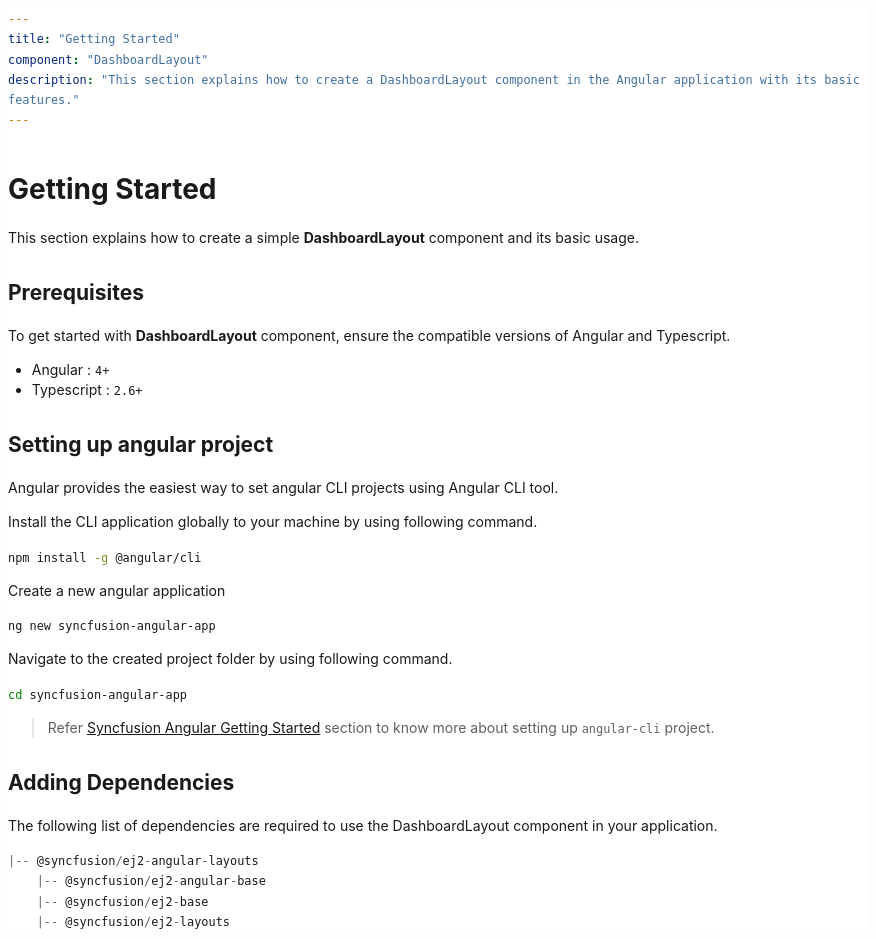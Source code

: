 ```yaml
---
title: "Getting Started"
component: "DashboardLayout"
description: "This section explains how to create a DashboardLayout component in the Angular application with its basic features."
---
```


# Getting Started

This section explains how to create a simple **DashboardLayout** component and its basic usage.

## Prerequisites

To get started with **DashboardLayout** component, ensure the compatible versions of Angular and Typescript.

* Angular : `4+`
* Typescript : `2.6+`

## Setting up angular project

Angular provides the easiest way to set angular CLI projects using Angular CLI tool.

Install the CLI application globally to your machine by using following command.

```sh
npm install -g @angular/cli
```

Create a new angular application

```sh
ng new syncfusion-angular-app
```

Navigate to the created project folder by using following command.

```sh
cd syncfusion-angular-app
```

>Refer [Syncfusion Angular Getting Started](../../getting-started/angular-cli/#getting-started-with-angular-cli) section to know more about setting up `angular-cli` project.

## Adding Dependencies

The following list of dependencies are required to use the DashboardLayout component in your application.

```javascript
|-- @syncfusion/ej2-angular-layouts
    |-- @syncfusion/ej2-angular-base
    |-- @syncfusion/ej2-base
    |-- @syncfusion/ej2-layouts

```
